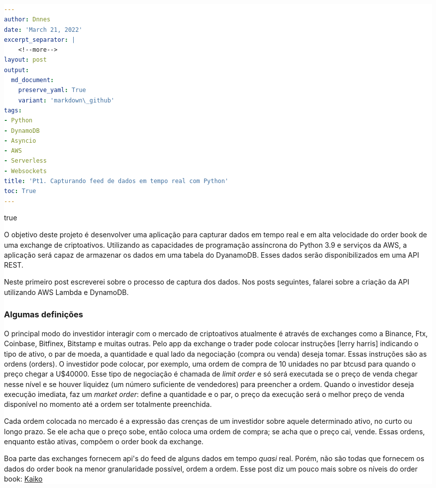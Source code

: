 ```yaml
---
author: Dnnes
date: 'March 21, 2022'
excerpt_separator: |
    <!--more-->
layout: post
output:
  md_document:
    preserve_yaml: True
    variant: 'markdown\_github'
tags:
- Python
- DynamoDB
- Asyncio
- AWS
- Serverless
- Websockets
title: 'Pt1. Capturando feed de dados em tempo real com Python'
toc: True
---
```


true

O objetivo deste projeto é desenvolver uma aplicação para capturar dados em tempo real e em alta velocidade do order book de uma exchange de criptoativos. Utilizando as capacidades de programação assíncrona do Python 3.9 e serviços da AWS, a aplicação será capaz de armazenar os dados em uma tabela do DyanamoDB. Esses dados serão disponibilizados em uma API REST. 

Neste primeiro post escreverei sobre o processo de captura dos dados. Nos posts seguintes, falarei sobre a criação da API utilizando AWS Lambda e DynamoDB.

### Algumas definições

O principal modo do investidor interagir com o mercado de criptoativos atualmente é através de exchanges como a Binance, Ftx, Coinbase, Bitfinex, Bitstamp e muitas outras. Pelo app da exchange o trader pode colocar instruções \[lerry harris\] indicando o tipo de ativo, o par de moeda, a quantidade e qual lado da negociação (compra ou venda) deseja tomar. Essas instruções são as ordens (orders). O investidor pode colocar, por exemplo, uma ordem de compra de 10 unidades no par btcusd para quando o preço chegar a U$40000. Esse tipo de negociação é chamada de *limit order* e só será executada se o preço de venda chegar nesse nível e se houver liquidez (um número suficiente de vendedores) para preencher a ordem. Quando o investidor deseja execução imediata, faz um *market order*: define a quantidade e o par, o preço da execução será o melhor preço de venda disponível no momento até a ordem ser totalmente preenchida.

Cada ordem colocada no mercado é a expressão das crenças de um investidor sobre aquele determinado ativo, no curto ou longo prazo. Se ele acha que o preço sobe, então coloca uma ordem de compra; se acha que o preço cai, vende. Essas ordens, enquanto estão ativas, compõem o order book da exchange.

Boa parte das exchanges fornecem api's do feed de alguns dados em tempo *quasi* real. Porém, não são todas que fornecem os dados do order book na menor granularidade possível, ordem a ordem. Esse post diz um pouco mais sobre os níveis do order book: [Kaiko](https://blog.kaiko.com/tick-level-order-books-technical-overview-and-documentation-56b1ab6e7c10)
